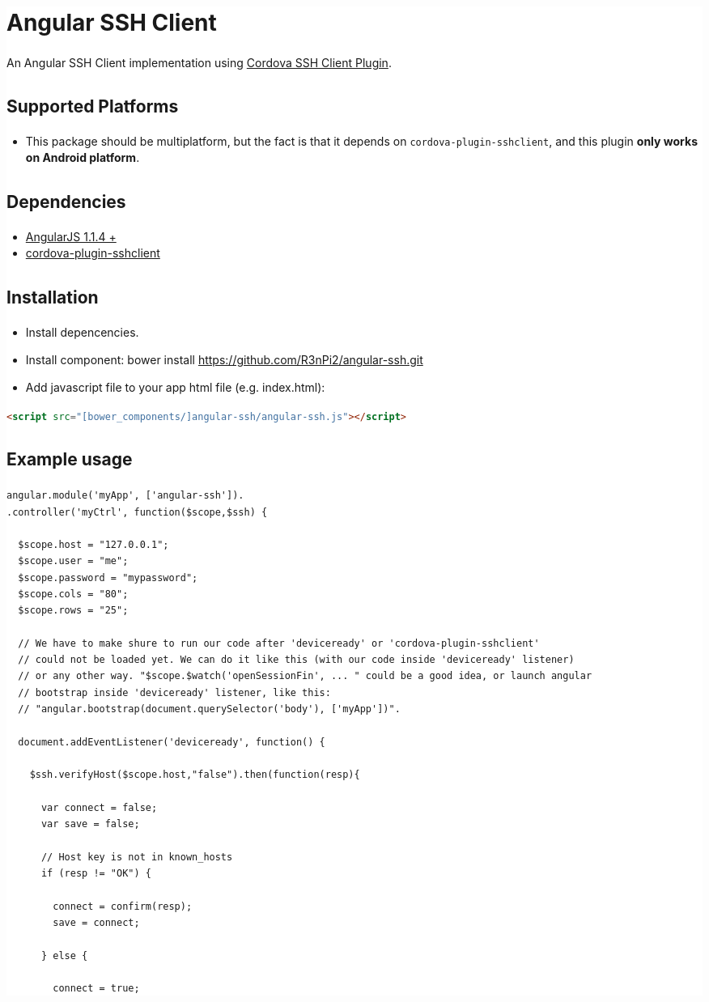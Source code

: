 # Angular SSH Client

An Angular SSH Client implementation using [Cordova SSH Client Plugin](https://github.com/R3nPi2/cordova-plugin-sshclient).

## Supported Platforms

  - This package should be multiplatform, but the fact is that it depends on `cordova-plugin-sshclient`, and this plugin **only works on Android platform**.

## Dependencies

  - [AngularJS 1.1.4 + ](http://angularjs.org/)
  - [cordova-plugin-sshclient](https://github.com/R3nPi2/cordova-plugin-sshclient)

## Installation

  - Install depencencies.
  
  - Install component: bower install https://github.com/R3nPi2/angular-ssh.git

  - Add javascript file to your app html file (e.g. index.html): 

```html
<script src="[bower_components/]angular-ssh/angular-ssh.js"></script>
```

## Example usage

```html
angular.module('myApp', ['angular-ssh']).
.controller('myCtrl', function($scope,$ssh) {
  
  $scope.host = "127.0.0.1";
  $scope.user = "me";
  $scope.password = "mypassword";
  $scope.cols = "80";
  $scope.rows = "25";

  // We have to make shure to run our code after 'deviceready' or 'cordova-plugin-sshclient' 
  // could not be loaded yet. We can do it like this (with our code inside 'deviceready' listener) 
  // or any other way. "$scope.$watch('openSessionFin', ... " could be a good idea, or launch angular 
  // bootstrap inside 'deviceready' listener, like this: 
  // "angular.bootstrap(document.querySelector('body'), ['myApp'])".

  document.addEventListener('deviceready', function() {

    $ssh.verifyHost($scope.host,"false").then(function(resp){

      var connect = false;
      var save = false;

      // Host key is not in known_hosts
      if (resp != "OK") {

        connect = confirm(resp);
        save = connect;

      } else {

        connect = true;

```